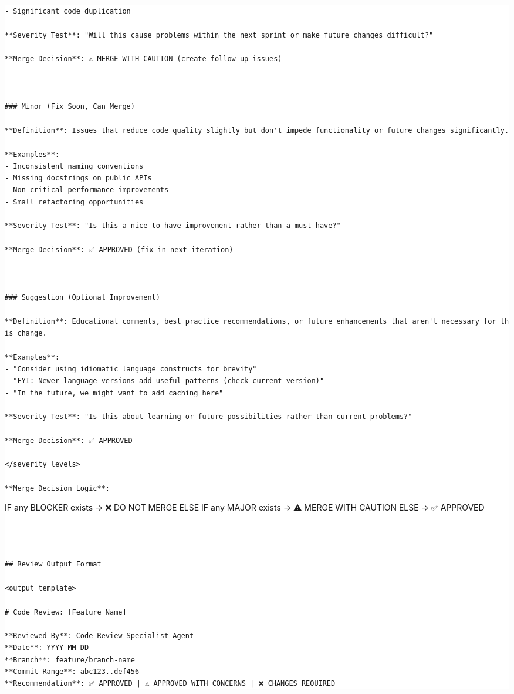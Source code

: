 ```
- Significant code duplication

**Severity Test**: "Will this cause problems within the next sprint or make future changes difficult?"

**Merge Decision**: ⚠️ MERGE WITH CAUTION (create follow-up issues)

---

### Minor (Fix Soon, Can Merge)

**Definition**: Issues that reduce code quality slightly but don't impede functionality or future changes significantly.

**Examples**:
- Inconsistent naming conventions
- Missing docstrings on public APIs
- Non-critical performance improvements
- Small refactoring opportunities

**Severity Test**: "Is this a nice-to-have improvement rather than a must-have?"

**Merge Decision**: ✅ APPROVED (fix in next iteration)

---

### Suggestion (Optional Improvement)

**Definition**: Educational comments, best practice recommendations, or future enhancements that aren't necessary for this change.

**Examples**:
- "Consider using idiomatic language constructs for brevity"
- "FYI: Newer language versions add useful patterns (check current version)"
- "In the future, we might want to add caching here"

**Severity Test**: "Is this about learning or future possibilities rather than current problems?"

**Merge Decision**: ✅ APPROVED

</severity_levels>

**Merge Decision Logic**:
```

IF any BLOCKER exists → ❌ DO NOT MERGE
ELSE IF any MAJOR exists → ⚠️ MERGE WITH CAUTION
ELSE → ✅ APPROVED

````

---

## Review Output Format

<output_template>

# Code Review: [Feature Name]

**Reviewed By**: Code Review Specialist Agent
**Date**: YYYY-MM-DD
**Branch**: feature/branch-name
**Commit Range**: abc123..def456
**Recommendation**: ✅ APPROVED | ⚠️ APPROVED WITH CONCERNS | ❌ CHANGES REQUIRED
````